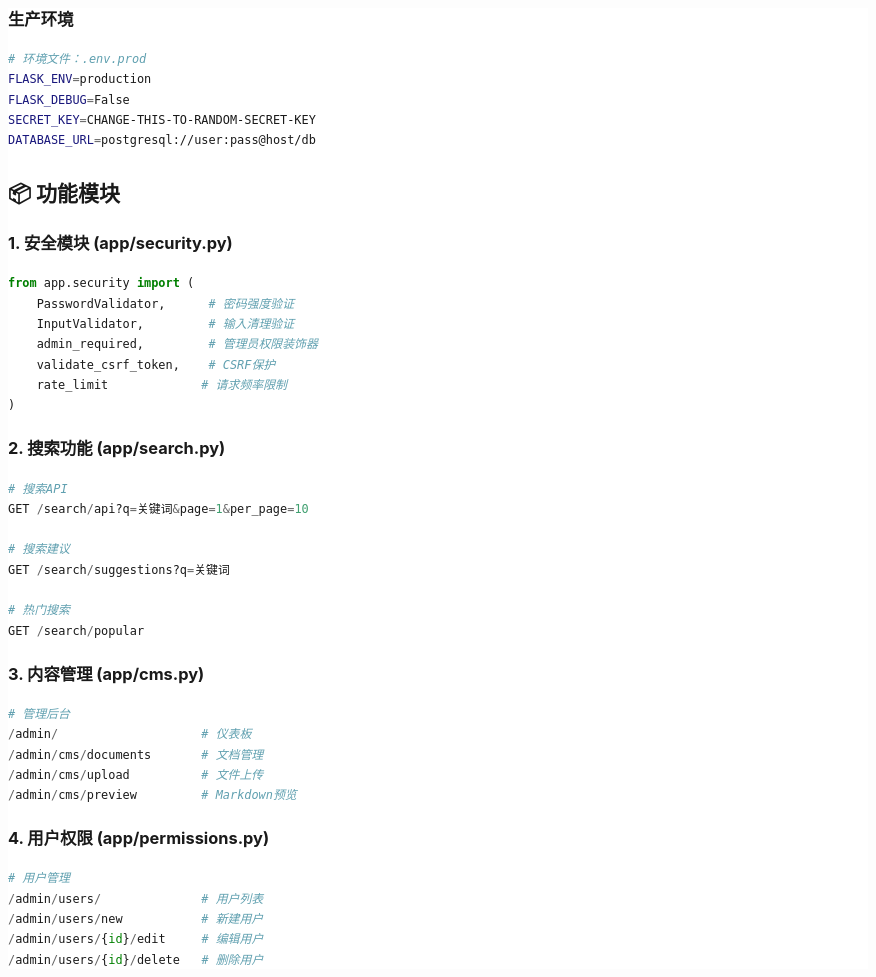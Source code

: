### **生产环境**
```bash
# 环境文件：.env.prod
FLASK_ENV=production
FLASK_DEBUG=False
SECRET_KEY=CHANGE-THIS-TO-RANDOM-SECRET-KEY
DATABASE_URL=postgresql://user:pass@host/db
```

## 📦 **功能模块**

### **1. 安全模块 (app/security.py)**
```python
from app.security import (
    PasswordValidator,      # 密码强度验证
    InputValidator,         # 输入清理验证
    admin_required,         # 管理员权限装饰器
    validate_csrf_token,    # CSRF保护
    rate_limit             # 请求频率限制
)
```

### **2. 搜索功能 (app/search.py)**
```python
# 搜索API
GET /search/api?q=关键词&page=1&per_page=10

# 搜索建议
GET /search/suggestions?q=关键词

# 热门搜索
GET /search/popular
```

### **3. 内容管理 (app/cms.py)**
```python
# 管理后台
/admin/                    # 仪表板
/admin/cms/documents       # 文档管理
/admin/cms/upload          # 文件上传
/admin/cms/preview         # Markdown预览
```

### **4. 用户权限 (app/permissions.py)**
```python
# 用户管理
/admin/users/              # 用户列表
/admin/users/new           # 新建用户
/admin/users/{id}/edit     # 编辑用户
/admin/users/{id}/delete   # 删除用户
```

